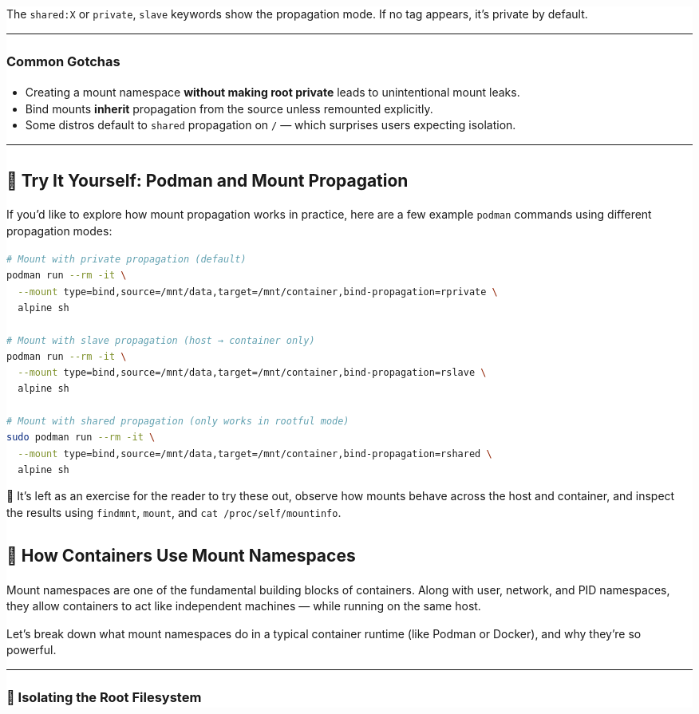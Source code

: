 The `shared:X` or `private`, `slave` keywords show the propagation mode. If no
tag appears, it’s private by default.

---

### Common Gotchas

* Creating a mount namespace **without making root private** leads to
unintentional mount leaks.
* Bind mounts **inherit** propagation from the source unless remounted
explicitly.
* Some distros default to `shared` propagation on `/` — which surprises users
expecting isolation.

---

## 🧪 Try It Yourself: Podman and Mount Propagation

If you’d like to explore how mount propagation works in practice, here are a
few example `podman` commands using different propagation modes:

```bash
# Mount with private propagation (default)
podman run --rm -it \
  --mount type=bind,source=/mnt/data,target=/mnt/container,bind-propagation=rprivate \
  alpine sh

# Mount with slave propagation (host → container only)
podman run --rm -it \
  --mount type=bind,source=/mnt/data,target=/mnt/container,bind-propagation=rslave \
  alpine sh

# Mount with shared propagation (only works in rootful mode)
sudo podman run --rm -it \
  --mount type=bind,source=/mnt/data,target=/mnt/container,bind-propagation=rshared \
  alpine sh
```

📝 It’s left as an exercise for the reader to try these out, observe how mounts
behave across the host and container, and inspect the results using `findmnt`,
`mount`, and `cat /proc/self/mountinfo`.

## 🐳 How Containers Use Mount Namespaces

Mount namespaces are one of the fundamental building blocks of containers.
Along with user, network, and PID namespaces, they allow containers to act like
independent machines — while running on the same host.

Let’s break down what mount namespaces do in a typical container runtime (like
Podman or Docker), and why they’re so powerful.

---

### 🧱 Isolating the Root Filesystem
